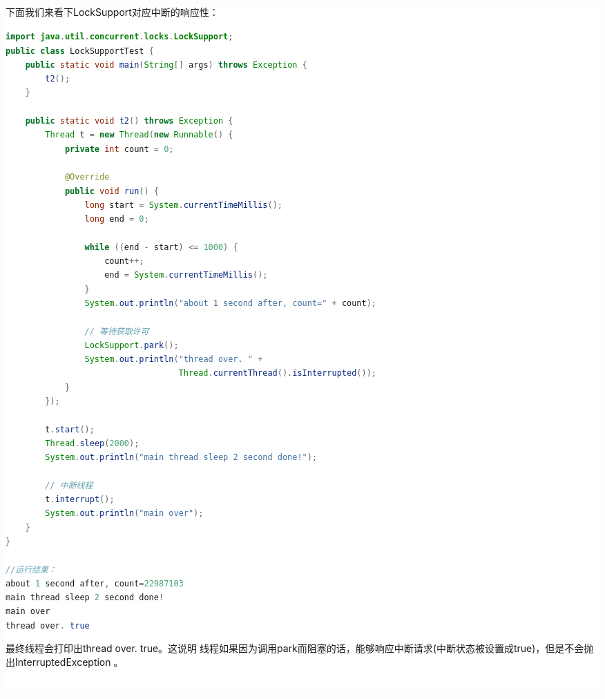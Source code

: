 下面我们来看下LockSupport对应中断的响应性：

```java
import java.util.concurrent.locks.LockSupport;
public class LockSupportTest {
	public static void main(String[] args) throws Exception {
		t2();
	}

	public static void t2() throws Exception {
		Thread t = new Thread(new Runnable() {
			private int count = 0;

			@Override
			public void run() {
				long start = System.currentTimeMillis();
				long end = 0;

				while ((end - start) <= 1000) {
					count++;
					end = System.currentTimeMillis();
				}
				System.out.println("about 1 second after, count=" + count);

				// 等待获取许可
				LockSupport.park();
				System.out.println("thread over. " +
                                   Thread.currentThread().isInterrupted());
			}
		});

		t.start();
		Thread.sleep(2000);
		System.out.println("main thread sleep 2 second done!");

		// 中断线程
		t.interrupt();
		System.out.println("main over");
	}
}

//运行结果：
about 1 second after, count=22987103
main thread sleep 2 second done!
main over
thread over. true
```

最终线程会打印出thread over. true。这说明 线程如果因为调用park而阻塞的话，能够响应中断请求(中断状态被设置成true)，但是不会抛出InterruptedException 。

<br>



